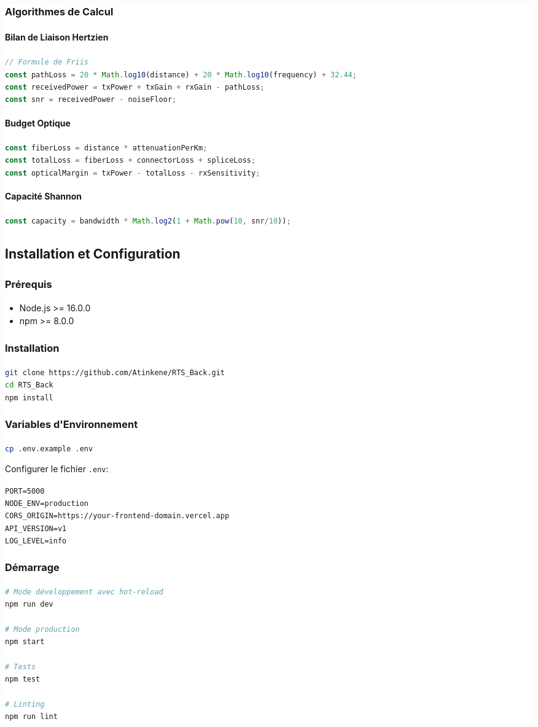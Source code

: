 ### Algorithmes de Calcul

#### Bilan de Liaison Hertzien
```javascript
// Formule de Friis
const pathLoss = 20 * Math.log10(distance) + 20 * Math.log10(frequency) + 32.44;
const receivedPower = txPower + txGain + rxGain - pathLoss;
const snr = receivedPower - noiseFloor;
```

#### Budget Optique
```javascript
const fiberLoss = distance * attenuationPerKm;
const totalLoss = fiberLoss + connectorLoss + spliceLoss;
const opticalMargin = txPower - totalLoss - rxSensitivity;
```

#### Capacité Shannon
```javascript
const capacity = bandwidth * Math.log2(1 + Math.pow(10, snr/10));
```

## Installation et Configuration

### Prérequis
- Node.js >= 16.0.0
- npm >= 8.0.0

### Installation
```bash
git clone https://github.com/Atinkene/RTS_Back.git
cd RTS_Back
npm install
```

### Variables d'Environnement
```bash
cp .env.example .env
```

Configurer le fichier `.env`:
```env
PORT=5000
NODE_ENV=production
CORS_ORIGIN=https://your-frontend-domain.vercel.app
API_VERSION=v1
LOG_LEVEL=info
```

### Démarrage
```bash
# Mode développement avec hot-reload
npm run dev

# Mode production
npm start

# Tests
npm test

# Linting
npm run lint
```

